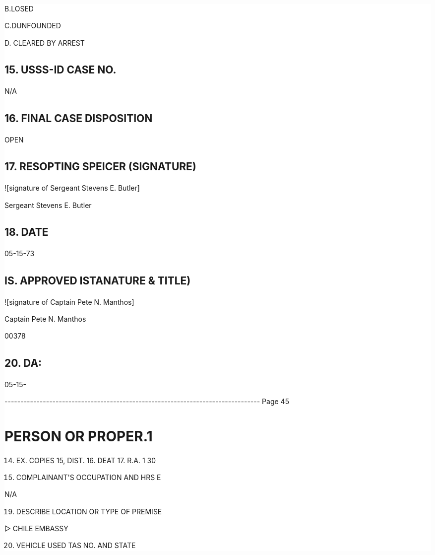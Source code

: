 B.LOSED

C.DUNFOUNDED

D. CLEARED BY ARREST

## 15. USSS-ID CASE NO.

N/A

## 16. FINAL CASE DISPOSITION

OPEN

## 17. RESOPTING SPEICER (SIGNATURE)

![signature of Sergeant Stevens E. Butler]

Sergeant Stevens E. Butler

## 18. DATE

05-15-73

## IS. APPROVED ISTANATURE & TITLE)

![signature of Captain Pete N. Manthos]

Captain Pete N. Manthos

00378

## 20. DA:

05-15-


-------------------------------------------------------------------------------- Page 45

# PERSON OR PROPER.1

14. EX. COPIES 15, DIST. 16. DEAT 17. R.A.
    1 30

18. COMPLAINANT'S OCCUPATION AND HRS E

N/A

19. DESCRIBE LOCATION OR TYPE OF PREMISE

▷ CHILE EMBASSY

20. VEHICLE USED TAS NO. AND STATE


[^1]: JFLIO